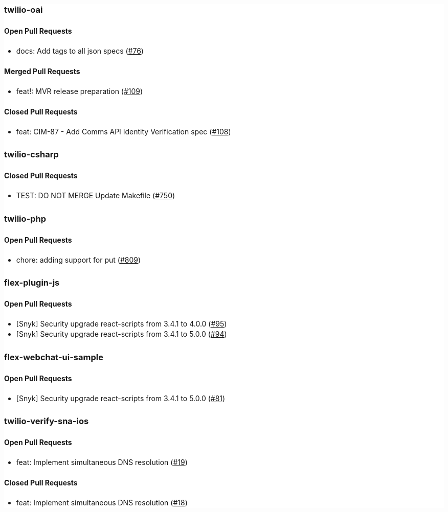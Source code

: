 ### twilio-oai

#### Open Pull Requests

- docs: Add tags to all json specs ([#76](https://github.com/twilio/twilio-oai/pull/76))

#### Merged Pull Requests

- feat!: MVR release preparation ([#109](https://github.com/twilio/twilio-oai/pull/109))

#### Closed Pull Requests

- feat: CIM-87 - Add Comms API Identity Verification spec ([#108](https://github.com/twilio/twilio-oai/pull/108))

### twilio-csharp

#### Closed Pull Requests

- TEST: DO NOT MERGE Update Makefile ([#750](https://github.com/twilio/twilio-csharp/pull/750))

### twilio-php

#### Open Pull Requests

- chore: adding support for put ([#809](https://github.com/twilio/twilio-php/pull/809))

### flex-plugin-js

#### Open Pull Requests

- [Snyk] Security upgrade react-scripts from 3.4.1 to 4.0.0 ([#95](https://github.com/twilio/flex-plugin-js/pull/95))
- [Snyk] Security upgrade react-scripts from 3.4.1 to 5.0.0 ([#94](https://github.com/twilio/flex-plugin-js/pull/94))

### flex-webchat-ui-sample

#### Open Pull Requests

- [Snyk] Security upgrade react-scripts from 3.4.1 to 5.0.0 ([#81](https://github.com/twilio/flex-webchat-ui-sample/pull/81))

### twilio-verify-sna-ios

#### Open Pull Requests

- feat: Implement simultaneous DNS resolution ([#19](https://github.com/twilio/twilio-verify-sna-ios/pull/19))

#### Closed Pull Requests

- feat: Implement simultaneous DNS resolution ([#18](https://github.com/twilio/twilio-verify-sna-ios/pull/18))
